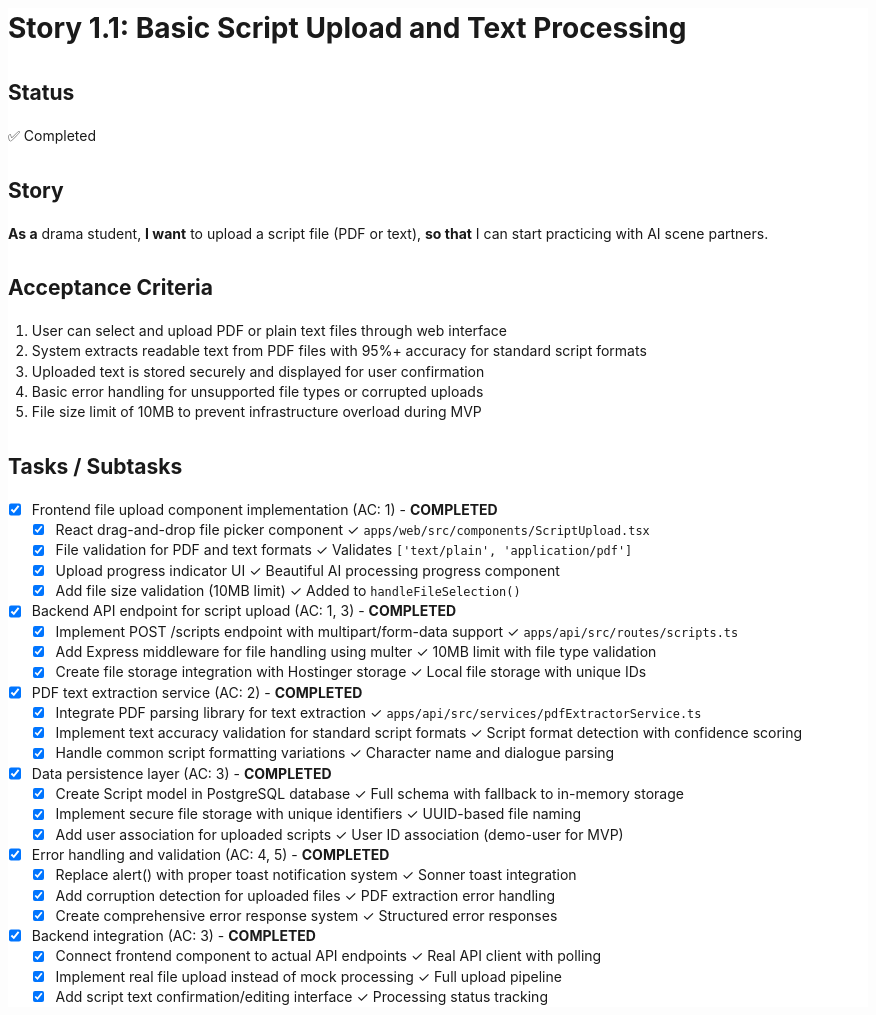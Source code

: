# Story 1.1: Basic Script Upload and Text Processing

## Status
✅ Completed

## Story
**As a** drama student,
**I want** to upload a script file (PDF or text),
**so that** I can start practicing with AI scene partners.

## Acceptance Criteria
1. User can select and upload PDF or plain text files through web interface
2. System extracts readable text from PDF files with 95%+ accuracy for standard script formats
3. Uploaded text is stored securely and displayed for user confirmation
4. Basic error handling for unsupported file types or corrupted uploads
5. File size limit of 10MB to prevent infrastructure overload during MVP

## Tasks / Subtasks
- [x] Frontend file upload component implementation (AC: 1) - **COMPLETED**
  - [x] React drag-and-drop file picker component ✓ `apps/web/src/components/ScriptUpload.tsx`
  - [x] File validation for PDF and text formats ✓ Validates `['text/plain', 'application/pdf']`
  - [x] Upload progress indicator UI ✓ Beautiful AI processing progress component
  - [x] Add file size validation (10MB limit) ✓ Added to `handleFileSelection()`
- [x] Backend API endpoint for script upload (AC: 1, 3) - **COMPLETED**
  - [x] Implement POST /scripts endpoint with multipart/form-data support ✓ `apps/api/src/routes/scripts.ts`
  - [x] Add Express middleware for file handling using multer ✓ 10MB limit with file type validation
  - [x] Create file storage integration with Hostinger storage ✓ Local file storage with unique IDs
- [x] PDF text extraction service (AC: 2) - **COMPLETED**
  - [x] Integrate PDF parsing library for text extraction ✓ `apps/api/src/services/pdfExtractorService.ts`
  - [x] Implement text accuracy validation for standard script formats ✓ Script format detection with confidence scoring
  - [x] Handle common script formatting variations ✓ Character name and dialogue parsing
- [x] Data persistence layer (AC: 3) - **COMPLETED**
  - [x] Create Script model in PostgreSQL database ✓ Full schema with fallback to in-memory storage
  - [x] Implement secure file storage with unique identifiers ✓ UUID-based file naming
  - [x] Add user association for uploaded scripts ✓ User ID association (demo-user for MVP)
- [x] Error handling and validation (AC: 4, 5) - **COMPLETED**
  - [x] Replace alert() with proper toast notification system ✓ Sonner toast integration
  - [x] Add corruption detection for uploaded files ✓ PDF extraction error handling
  - [x] Create comprehensive error response system ✓ Structured error responses
- [x] Backend integration (AC: 3) - **COMPLETED**
  - [x] Connect frontend component to actual API endpoints ✓ Real API client with polling
  - [x] Implement real file upload instead of mock processing ✓ Full upload pipeline
  - [x] Add script text confirmation/editing interface ✓ Processing status tracking
